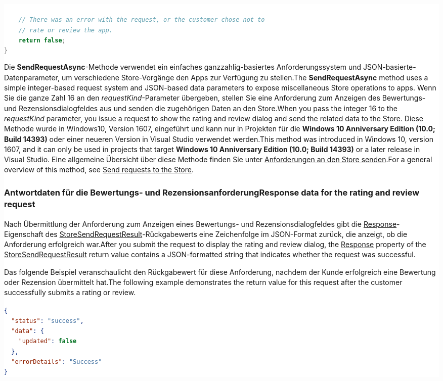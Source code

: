 ```csharp

    // There was an error with the request, or the customer chose not to
    // rate or review the app.
    return false;
}
```

<span data-ttu-id="c5b99-117">Die **SendRequestAsync**-Methode verwendet ein einfaches ganzzahlig-basiertes Anforderungssystem und JSON-basierte-Datenparameter, um verschiedene Store-Vorgänge den Apps zur Verfügung zu stellen.</span><span class="sxs-lookup"><span data-stu-id="c5b99-117">The **SendRequestAsync** method uses a simple integer-based request system and JSON-based data parameters to expose miscellaneous Store operations to apps.</span></span> <span data-ttu-id="c5b99-118">Wenn Sie die ganze Zahl 16 an den *requestKind*-Parameter übergeben, stellen Sie eine Anforderung zum Anzeigen des Bewertungs- und Rezensionsdialogfeldes aus und senden die zugehörigen Daten an den Store.</span><span class="sxs-lookup"><span data-stu-id="c5b99-118">When you pass the integer 16 to the *requestKind* parameter, you issue a request to show the rating and review dialog and send the related data to the Store.</span></span> <span data-ttu-id="c5b99-119">Diese Methode wurde in Windows10, Version 1607, eingeführt und kann nur in Projekten für die **Windows 10 Anniversary Edition (10.0; Build 14393)** oder einer neueren Version in Visual Studio verwendet werden.</span><span class="sxs-lookup"><span data-stu-id="c5b99-119">This method was introduced in Windows 10, version 1607, and it can only be used in projects that target **Windows 10 Anniversary Edition (10.0; Build 14393)** or a later release in Visual Studio.</span></span> <span data-ttu-id="c5b99-120">Eine allgemeine Übersicht über diese Methode finden Sie unter [Anforderungen an den Store senden](send-requests-to-the-store.md).</span><span class="sxs-lookup"><span data-stu-id="c5b99-120">For a general overview of this method, see [Send requests to the Store](send-requests-to-the-store.md).</span></span>

### <a name="response-data-for-the-rating-and-review-request"></a><span data-ttu-id="c5b99-121">Antwortdaten für die Bewertungs- und Rezensionsanforderung</span><span class="sxs-lookup"><span data-stu-id="c5b99-121">Response data for the rating and review request</span></span>

<span data-ttu-id="c5b99-122">Nach Übermittlung der Anforderung zum Anzeigen eines Bewertungs- und Rezensionsdialogfeldes gibt die [Response](https://docs.microsoft.com/uwp/api/windows.services.store.storesendrequestresult.Response)-Eigenschaft des [StoreSendRequestResult](https://docs.microsoft.com/uwp/api/windows.services.store.storesendrequestresult)-Rückgabewerts eine Zeichenfolge im JSON-Format zurück, die anzeigt, ob die Anforderung erfolgreich war.</span><span class="sxs-lookup"><span data-stu-id="c5b99-122">After you submit the request to display the rating and review dialog, the [Response](https://docs.microsoft.com/uwp/api/windows.services.store.storesendrequestresult.Response) property of the [StoreSendRequestResult](https://docs.microsoft.com/uwp/api/windows.services.store.storesendrequestresult) return value contains a JSON-formatted string that indicates whether the request was successful.</span></span>

<span data-ttu-id="c5b99-123">Das folgende Beispiel veranschaulicht den Rückgabewert für diese Anforderung, nachdem der Kunde erfolgreich eine Bewertung oder Rezension übermittelt hat.</span><span class="sxs-lookup"><span data-stu-id="c5b99-123">The following example demonstrates the return value for this request after the customer successfully submits a rating or review.</span></span>

```json
{ 
  "status": "success", 
  "data": {
    "updated": false
  },
  "errorDetails": "Success"
}
```
